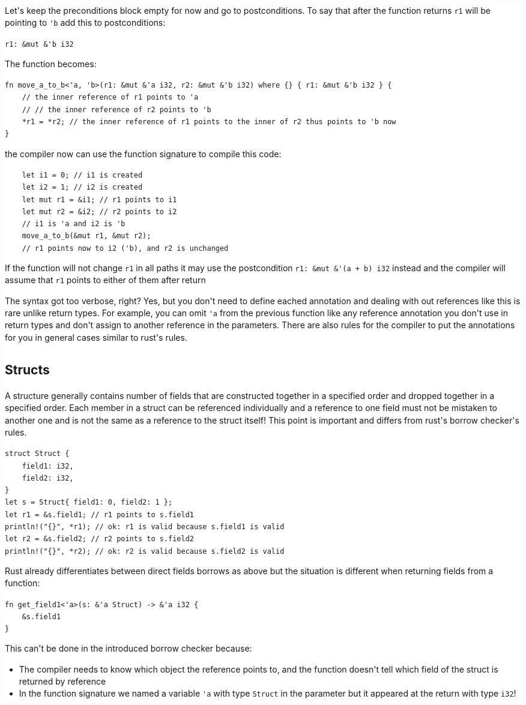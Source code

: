 Let's keep the preconditions block empty for now and go to postconditions.
To say that after the function returns `r1` will be pointing to `'b` add this to postconditions:

    r1: &mut &'b i32
The function becomes:

    fn move_a_to_b<'a, 'b>(r1: &mut &'a i32, r2: &mut &'b i32) where {} { r1: &mut &'b i32 } {
        // the inner reference of r1 points to 'a
        // // the inner reference of r2 points to 'b
        *r1 = *r2; // the inner reference of r1 points to the inner of r2 thus points to 'b now
    }
the compiler now can use the function signature to compile this code:
   

        let i1 = 0; // i1 is created
        let i2 = 1; // i2 is created
        let mut r1 = &i1; // r1 points to i1
        let mut r2 = &i2; // r2 points to i2
        // i1 is 'a and i2 is 'b
        move_a_to_b(&mut r1, &mut r2); 
        // r1 points now to i2 ('b), and r2 is unchanged

If the function will not change `r1` in all paths it may use the postcondition `r1: &mut &'(a + b) i32` instead and the compiler will assume that `r1` points to either of them after return

The syntax got too verbose, right? Yes, but you don't need to define eached annotation and dealing with out references like this is rare unlike return types.
For example, you can omit `'a` from the previous function like any reference annotation you don't use in return types and don't assign to another reference in the parameters.
There are also rules for the compiler to put the annotations for you in general cases similar to rust's rules.

## Structs
A structure generally contains number of fields that are constructed together in a specified order and dropped together in a specified order. Each member in a struct can be referenced individually and a reference to one field must not be mistaken to another one and is not the same as a reference to the struct itself! This point is important and differs from rust's borrow checker's rules.

    struct Struct {
        field1: i32,
        field2: i32,
    }
    let s = Struct{ field1: 0, field2: 1 };
    let r1 = &s.field1; // r1 points to s.field1
    println!("{}", *r1); // ok: r1 is valid because s.field1 is valid
    let r2 = &s.field2; // r2 points to s.field2
    println!("{}", *r2); // ok: r2 is valid because s.field2 is valid

Rust already differentiates between direct fields borrows as above but the situation is different when returning fields from a function:

    fn get_field1<'a>(s: &'a Struct) -> &'a i32 {
        &s.field1
    }
This can't be done in the introduced borrow checker because:
- The compiler needs to know which object the reference points to, and the function doesn't tell which field of the struct is returned by reference
- In the function signature we named a variable `'a` with type `Struct` in the parameter but it appeared at the return with type `i32`!
